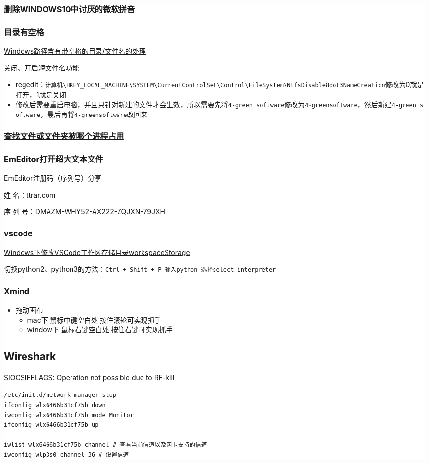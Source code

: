### [删除WINDOWS10中讨厌的微软拼音](https://blog.csdn.net/dbyoung/article/details/78797154)
### 目录有空格

[Windows路径含有带空格的目录/文件名的处理](https://blog.csdn.net/hxiaohai/article/details/50612041)

[关闭、开启短文件名功能](https://wenku.baidu.com/view/e13c215803768e9951e79b89680203d8ce2f6a0d.html?re=view)

*   regedit：`计算机\HKEY_LOCAL_MACHINE\SYSTEM\CurrentControlSet\Control\FileSystem\NtfsDisable8dot3NameCreation`修改为0就是打开，1就是关闭
*   修改后需要重启电脑，并且只针对新建的文件才会生效，所以需要先将`4-green software`修改为`4-greensoftware`，然后新建`4-green software`，最后再将`4-greensoftware`改回来

### [查找文件或文件夹被哪个进程占用](https://www.cnblogs.com/lnlvinso/p/11160827.html)

### EmEditor打开超大文本文件

EmEditor注册码（序列号）分享

姓 名：ttrar.com

序 列 号：DMAZM-WHY52-AX222-ZQJXN-79JXH

### vscode
[Windows下修改VSCode工作区存储目录workspaceStorage](https://blog.csdn.net/asty9000/article/details/90202510)

切换python2、python3的方法：`Ctrl + Shift + P 输入python 选择select interpreter`

### Xmind

*   拖动画布
    *   mac下 鼠标中键空白处 按住滚轮可实现抓手
    *   window下 鼠标右键空白处 按住右键可实现抓手

## Wireshark
[SIOCSIFFLAGS: Operation not possible due to RF-kill](https://blog.csdn.net/fickyou/article/details/50885824)
```shell
/etc/init.d/network-manager stop
ifconfig wlx6466b31cf75b down
iwconfig wlx6466b31cf75b mode Monitor
ifconfig wlx6466b31cf75b up

iwlist wlx6466b31cf75b channel # 查看当前信道以及网卡支持的信道
iwconfig wlp3s0 channel 36 # 设置信道
```
